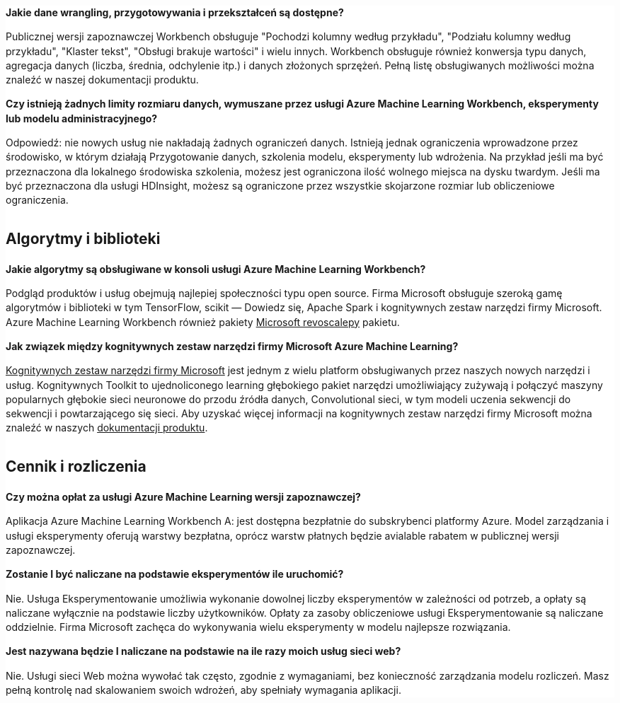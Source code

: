 
**Jakie dane wrangling, przygotowywania i przekształceń są dostępne?**

Publicznej wersji zapoznawczej Workbench obsługuje "Pochodzi kolumny według przykładu", "Podziału kolumny według przykładu", "Klaster tekst", "Obsługi brakuje wartości" i wielu innych.  Workbench obsługuje również konwersja typu danych, agregacja danych (liczba, średnia, odchylenie itp.) i danych złożonych sprzężeń. Pełną listę obsługiwanych możliwości można znaleźć w naszej dokumentacji produktu. 

**Czy istnieją żadnych limity rozmiaru danych, wymuszane przez usługi Azure Machine Learning Workbench, eksperymenty lub modelu administracyjnego?**

Odpowiedź: nie nowych usług nie nakładają żadnych ograniczeń danych. Istnieją jednak ograniczenia wprowadzone przez środowisko, w którym działają Przygotowanie danych, szkolenia modelu, eksperymenty lub wdrożenia. Na przykład jeśli ma być przeznaczona dla lokalnego środowiska szkolenia, możesz jest ograniczona ilość wolnego miejsca na dysku twardym. Jeśli ma być przeznaczona dla usługi HDInsight, możesz są ograniczone przez wszystkie skojarzone rozmiar lub obliczeniowe ograniczenia. 

## <a name="algorithms-and-libraries"></a>Algorytmy i biblioteki

**Jakie algorytmy są obsługiwane w konsoli usługi Azure Machine Learning Workbench?**

Podgląd produktów i usług obejmują najlepiej społeczności typu open source. Firma Microsoft obsługuje szeroką gamę algorytmów i biblioteki w tym TensorFlow, scikit — Dowiedz się, Apache Spark i kognitywnych zestaw narzędzi firmy Microsoft. Azure Machine Learning Workbench również pakiety [Microsoft revoscalepy](https://docs.microsoft.com/sql/advanced-analytics/python/what-is-revoscalepy) pakietu.

**Jak związek między kognitywnych zestaw narzędzi firmy Microsoft Azure Machine Learning?**

[Kognitywnych zestaw narzędzi firmy Microsoft](https://www.microsoft.com/cognitive-toolkit/) jest jednym z wielu platform obsługiwanych przez naszych nowych narzędzi i usług. Kognitywnych Toolkit to ujednoliconego learning głębokiego pakiet narzędzi umożliwiający zużywają i połączyć maszyny popularnych głębokie sieci neuronowe do przodu źródła danych, Convolutional sieci, w tym modeli uczenia sekwencji do sekwencji i powtarzającego się sieci. Aby uzyskać więcej informacji na kognitywnych zestaw narzędzi firmy Microsoft można znaleźć w naszych [dokumentacji produktu](https://docs.microsoft.com/cognitive-toolkit/). 

## <a name="pricing-and-billing"></a>Cennik i rozliczenia

**Czy można opłat za usługi Azure Machine Learning wersji zapoznawczej?** 

Aplikacja Azure Machine Learning Workbench A: jest dostępna bezpłatnie do subskrybenci platformy Azure. Model zarządzania i usługi eksperymenty oferują warstwy bezpłatna, oprócz warstw płatnych będzie avialable rabatem w publicznej wersji zapoznawczej.

**Zostanie I być naliczane na podstawie eksperymentów ile uruchomić?**

Nie. Usługa Eksperymentowanie umożliwia wykonanie dowolnej liczby eksperymentów w zależności od potrzeb, a opłaty są naliczane wyłącznie na podstawie liczby użytkowników. Opłaty za zasoby obliczeniowe usługi Eksperymentowanie są naliczane oddzielnie.  Firma Microsoft zachęca do wykonywania wielu eksperymenty w modelu najlepsze rozwiązania. 

**Jest nazywana będzie I naliczane na podstawie na ile razy moich usług sieci web?**

Nie. Usługi sieci Web można wywołać tak często, zgodnie z wymaganiami, bez konieczność zarządzania modelu rozliczeń. Masz pełną kontrolę nad skalowaniem swoich wdrożeń, aby spełniały wymagania aplikacji.
